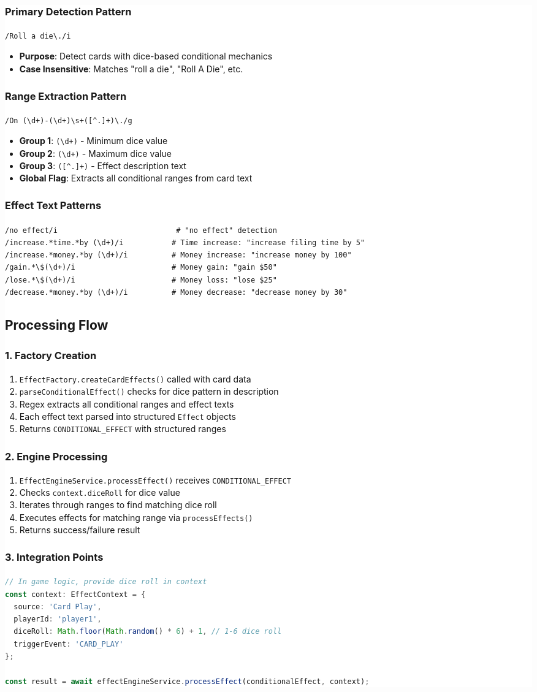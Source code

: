 ### Primary Detection Pattern
```regex
/Roll a die\./i
```
- **Purpose**: Detect cards with dice-based conditional mechanics
- **Case Insensitive**: Matches "roll a die", "Roll A Die", etc.

### Range Extraction Pattern
```regex
/On (\d+)-(\d+)\s+([^.]+)\./g
```
- **Group 1**: `(\d+)` - Minimum dice value
- **Group 2**: `(\d+)` - Maximum dice value  
- **Group 3**: `([^.]+)` - Effect description text
- **Global Flag**: Extracts all conditional ranges from card text

### Effect Text Patterns
```regex
/no effect/i                           # "no effect" detection
/increase.*time.*by (\d+)/i           # Time increase: "increase filing time by 5"
/increase.*money.*by (\d+)/i          # Money increase: "increase money by 100"
/gain.*\$(\d+)/i                      # Money gain: "gain $50"
/lose.*\$(\d+)/i                      # Money loss: "lose $25"
/decrease.*money.*by (\d+)/i          # Money decrease: "decrease money by 30"
```

## Processing Flow

### 1. Factory Creation
1. `EffectFactory.createCardEffects()` called with card data
2. `parseConditionalEffect()` checks for dice pattern in description
3. Regex extracts all conditional ranges and effect texts
4. Each effect text parsed into structured `Effect` objects
5. Returns `CONDITIONAL_EFFECT` with structured ranges

### 2. Engine Processing
1. `EffectEngineService.processEffect()` receives `CONDITIONAL_EFFECT`
2. Checks `context.diceRoll` for dice value
3. Iterates through ranges to find matching dice roll
4. Executes effects for matching range via `processEffects()`
5. Returns success/failure result

### 3. Integration Points
```typescript
// In game logic, provide dice roll in context
const context: EffectContext = {
  source: 'Card Play',
  playerId: 'player1',
  diceRoll: Math.floor(Math.random() * 6) + 1, // 1-6 dice roll
  triggerEvent: 'CARD_PLAY'
};

const result = await effectEngineService.processEffect(conditionalEffect, context);
```
